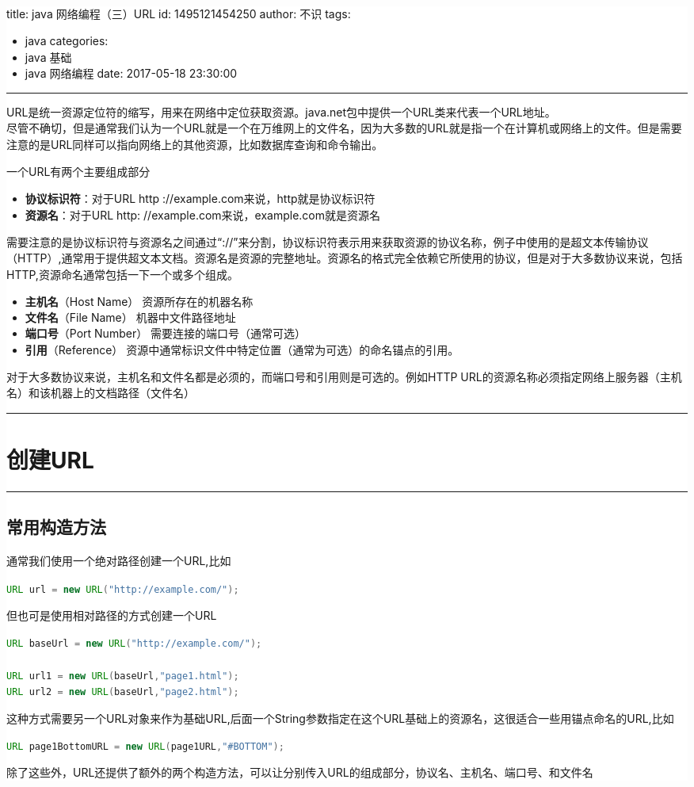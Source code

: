 title: java 网络编程（三）URL
id: 1495121454250
author: 不识
tags:
  - java
categories:
  - java 基础
  - java 网络编程
date: 2017-05-18 23:30:00
---
URL是统一资源定位符的缩写，用来在网络中定位获取资源。java.net包中提供一个URL类来代表一个URL地址。  
尽管不确切，但是通常我们认为一个URL就是一个在万维网上的文件名，因为大多数的URL就是指一个在计算机或网络上的文件。但是需要注意的是URL同样可以指向网络上的其他资源，比如数据库查询和命令输出。



一个URL有两个主要组成部分

- **协议标识符**：对于URL http ://example.com来说，http就是协议标识符
- **资源名**：对于URL http: //example.com来说，example.com就是资源名

需要注意的是协议标识符与资源名之间通过“://”来分割，协议标识符表示用来获取资源的协议名称，例子中使用的是超文本传输协议（HTTP）,通常用于提供超文本文档。资源名是资源的完整地址。资源名的格式完全依赖它所使用的协议，但是对于大多数协议来说，包括HTTP,资源命名通常包括一下一个或多个组成。

- **主机名**（Host Name） 
资源所存在的机器名称
- **文件名**（File Name）
机器中文件路径地址
- **端口号**（Port Number）
需要连接的端口号（通常可选）
- **引用**（Reference）
资源中通常标识文件中特定位置（通常为可选）的命名锚点的引用。

对于大多数协议来说，主机名和文件名都是必须的，而端口号和引用则是可选的。例如HTTP URL的资源名称必须指定网络上服务器（主机名）和该机器上的文档路径（文件名）

***
# 创建URL
***

## 常用构造方法

通常我们使用一个绝对路径创建一个URL,比如
```java
URL url = new URL("http://example.com/");
```
但也可是使用相对路径的方式创建一个URL
```java
URL baseUrl = new URL("http://example.com/");

URL url1 = new URL(baseUrl,"page1.html");
URL url2 = new URL(baseUrl,"page2.html");
```
这种方式需要另一个URL对象来作为基础URL,后面一个String参数指定在这个URL基础上的资源名，这很适合一些用锚点命名的URL,比如
```java
URL page1BottomURL = new URL(page1URL,"#BOTTOM");
```
除了这些外，URL还提供了额外的两个构造方法，可以让分别传入URL的组成部分，协议名、主机名、端口号、和文件名
